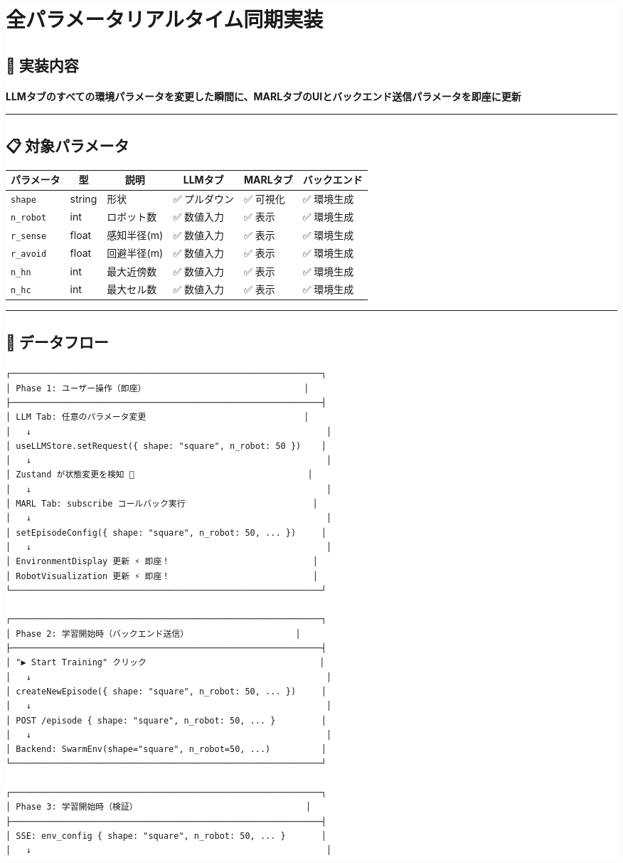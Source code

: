 # 全パラメータリアルタイム同期実装

## 🎯 実装内容

**LLMタブのすべての環境パラメータを変更した瞬間に、MARLタブのUIとバックエンド送信パラメータを即座に更新**

---

## 📋 対象パラメータ

| パラメータ | 型 | 説明 | LLMタブ | MARLタブ | バックエンド |
|------------|----|----|---------|----------|-------------|
| `shape` | string | 形状 | ✅ プルダウン | ✅ 可視化 | ✅ 環境生成 |
| `n_robot` | int | ロボット数 | ✅ 数値入力 | ✅ 表示 | ✅ 環境生成 |
| `r_sense` | float | 感知半径(m) | ✅ 数値入力 | ✅ 表示 | ✅ 環境生成 |
| `r_avoid` | float | 回避半径(m) | ✅ 数値入力 | ✅ 表示 | ✅ 環境生成 |
| `n_hn` | int | 最大近傍数 | ✅ 数値入力 | ✅ 表示 | ✅ 環境生成 |
| `n_hc` | int | 最大セル数 | ✅ 数値入力 | ✅ 表示 | ✅ 環境生成 |

---

## 🔄 データフロー

```
┌─────────────────────────────────────────────────────────────┐
│ Phase 1: ユーザー操作（即座）                               │
├─────────────────────────────────────────────────────────────┤
│ LLM Tab: 任意のパラメータ変更                               │
│   ↓                                                          │
│ useLLMStore.setRequest({ shape: "square", n_robot: 50 })    │
│   ↓                                                          │
│ Zustand が状態変更を検知 🔔                                  │
│   ↓                                                          │
│ MARL Tab: subscribe コールバック実行                         │
│   ↓                                                          │
│ setEpisodeConfig({ shape: "square", n_robot: 50, ... })     │
│   ↓                                                          │
│ EnvironmentDisplay 更新 ⚡ 即座！                            │
│ RobotVisualization 更新 ⚡ 即座！                            │
└─────────────────────────────────────────────────────────────┘

┌─────────────────────────────────────────────────────────────┐
│ Phase 2: 学習開始時（バックエンド送信）                     │
├─────────────────────────────────────────────────────────────┤
│ "▶ Start Training" クリック                                  │
│   ↓                                                          │
│ createNewEpisode({ shape: "square", n_robot: 50, ... })     │
│   ↓                                                          │
│ POST /episode { shape: "square", n_robot: 50, ... }         │
│   ↓                                                          │
│ Backend: SwarmEnv(shape="square", n_robot=50, ...)          │
└─────────────────────────────────────────────────────────────┘

┌─────────────────────────────────────────────────────────────┐
│ Phase 3: 学習開始時（検証）                                 │
├─────────────────────────────────────────────────────────────┤
│ SSE: env_config { shape: "square", n_robot: 50, ... }       │
│   ↓                                                          │
```